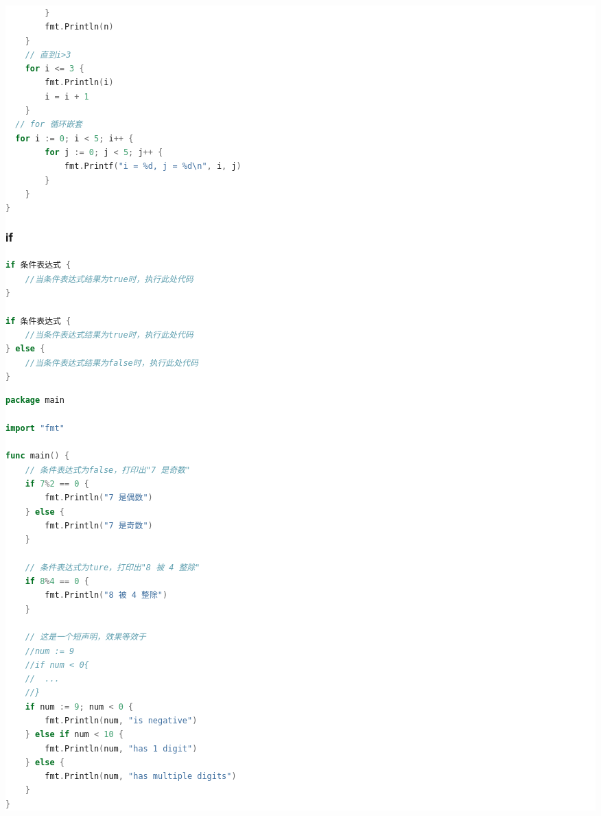 ```go
		}
		fmt.Println(n)
	}
	// 直到i>3
	for i <= 3 {
		fmt.Println(i)
		i = i + 1
	}
  // for 循环嵌套
  for i := 0; i < 5; i++ {
		for j := 0; j < 5; j++ {
			fmt.Printf("i = %d, j = %d\n", i, j)
		}
	}
}
```

### if

```go
if 条件表达式 {
	//当条件表达式结果为true时，执行此处代码   
}

if 条件表达式 {
    //当条件表达式结果为true时，执行此处代码  
} else {
    //当条件表达式结果为false时，执行此处代码  
}
```

```go
package main

import "fmt"

func main() {
	// 条件表达式为false，打印出"7 是奇数"
	if 7%2 == 0 {
		fmt.Println("7 是偶数")
	} else {
		fmt.Println("7 是奇数")
	}

	// 条件表达式为ture，打印出"8 被 4 整除"
	if 8%4 == 0 {
		fmt.Println("8 被 4 整除")
	}

	// 这是一个短声明，效果等效于
	//num := 9
	//if num < 0{
	//	...
	//}
	if num := 9; num < 0 {
		fmt.Println(num, "is negative")
	} else if num < 10 {
		fmt.Println(num, "has 1 digit")
	} else {
		fmt.Println(num, "has multiple digits")
	}
}
```
